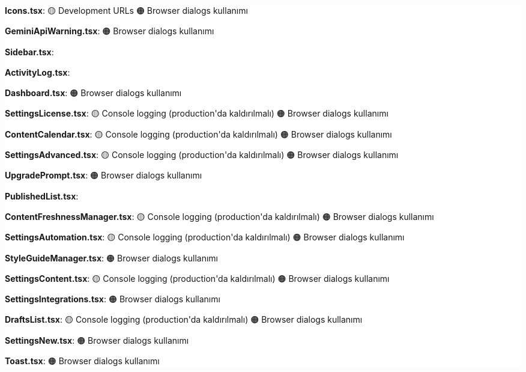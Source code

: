 **Icons.tsx**:
🟡 Development URLs
🟠 Browser dialogs kullanımı

**GeminiApiWarning.tsx**:
🟠 Browser dialogs kullanımı

**Sidebar.tsx**:

**ActivityLog.tsx**:

**Dashboard.tsx**:
🟠 Browser dialogs kullanımı

**SettingsLicense.tsx**:
🟡 Console logging (production'da kaldırılmalı)
🟠 Browser dialogs kullanımı

**ContentCalendar.tsx**:
🟡 Console logging (production'da kaldırılmalı)
🟠 Browser dialogs kullanımı

**SettingsAdvanced.tsx**:
🟡 Console logging (production'da kaldırılmalı)
🟠 Browser dialogs kullanımı

**UpgradePrompt.tsx**:
🟠 Browser dialogs kullanımı

**PublishedList.tsx**:

**ContentFreshnessManager.tsx**:
🟡 Console logging (production'da kaldırılmalı)
🟠 Browser dialogs kullanımı

**SettingsAutomation.tsx**:
🟡 Console logging (production'da kaldırılmalı)
🟠 Browser dialogs kullanımı

**StyleGuideManager.tsx**:
🟠 Browser dialogs kullanımı

**SettingsContent.tsx**:
🟡 Console logging (production'da kaldırılmalı)
🟠 Browser dialogs kullanımı

**SettingsIntegrations.tsx**:
🟠 Browser dialogs kullanımı

**DraftsList.tsx**:
🟡 Console logging (production'da kaldırılmalı)
🟠 Browser dialogs kullanımı

**SettingsNew.tsx**:
🟠 Browser dialogs kullanımı

**Toast.tsx**:
🟠 Browser dialogs kullanımı
